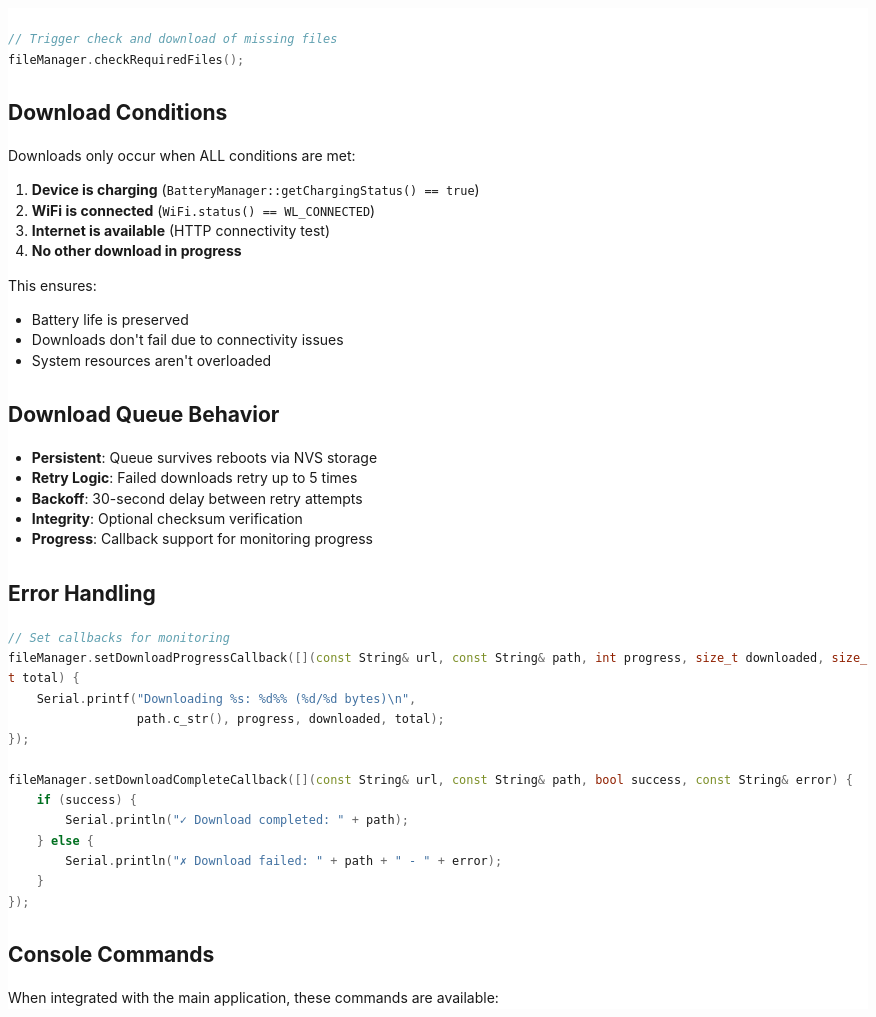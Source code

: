 ```cpp

// Trigger check and download of missing files
fileManager.checkRequiredFiles();
```

## Download Conditions

Downloads only occur when ALL conditions are met:

1. **Device is charging** (`BatteryManager::getChargingStatus() == true`)
2. **WiFi is connected** (`WiFi.status() == WL_CONNECTED`)
3. **Internet is available** (HTTP connectivity test)
4. **No other download in progress**

This ensures:
- Battery life is preserved
- Downloads don't fail due to connectivity issues
- System resources aren't overloaded

## Download Queue Behavior

- **Persistent**: Queue survives reboots via NVS storage
- **Retry Logic**: Failed downloads retry up to 5 times
- **Backoff**: 30-second delay between retry attempts
- **Integrity**: Optional checksum verification
- **Progress**: Callback support for monitoring progress

## Error Handling

```cpp
// Set callbacks for monitoring
fileManager.setDownloadProgressCallback([](const String& url, const String& path, int progress, size_t downloaded, size_t total) {
    Serial.printf("Downloading %s: %d%% (%d/%d bytes)\n", 
                  path.c_str(), progress, downloaded, total);
});

fileManager.setDownloadCompleteCallback([](const String& url, const String& path, bool success, const String& error) {
    if (success) {
        Serial.println("✓ Download completed: " + path);
    } else {
        Serial.println("✗ Download failed: " + path + " - " + error);
    }
});
```

## Console Commands

When integrated with the main application, these commands are available:
